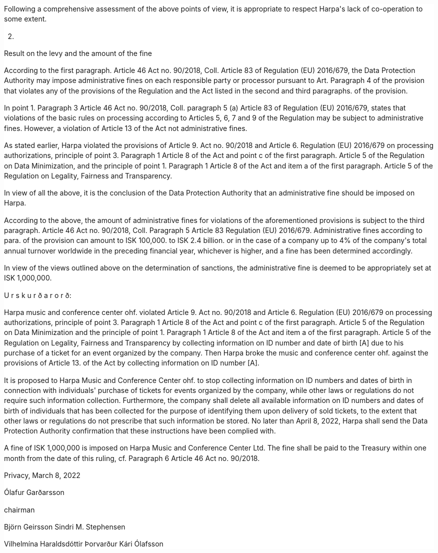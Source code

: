 Following a comprehensive assessment of the above points of view, it is appropriate to respect Harpa's lack of co-operation to some extent.

2.
Result on the levy and the amount of the fine

According to the first paragraph. Article 46 Act no. 90/2018, Coll. Article 83 of Regulation (EU) 2016/679, the Data Protection Authority may impose administrative fines on each responsible party or processor pursuant to Art. Paragraph 4 of the provision that violates any of the provisions of the Regulation and the Act listed in the second and third paragraphs. of the provision.

In point 1. Paragraph 3 Article 46 Act no. 90/2018, Coll. paragraph 5 (a) Article 83 of Regulation (EU) 2016/679, states that violations of the basic rules on processing according to Articles 5, 6, 7 and 9 of the Regulation may be subject to administrative fines. However, a violation of Article 13 of the Act not administrative fines.

As stated earlier, Harpa violated the provisions of Article 9. Act no. 90/2018 and Article 6. Regulation (EU) 2016/679 on processing authorizations, principle of point 3. Paragraph 1 Article 8 of the Act and point c of the first paragraph. Article 5 of the Regulation on Data Minimization, and the principle of point 1. Paragraph 1 Article 8 of the Act and item a of the first paragraph. Article 5 of the Regulation on Legality, Fairness and Transparency.

In view of all the above, it is the conclusion of the Data Protection Authority that an administrative fine should be imposed on Harpa.

According to the above, the amount of administrative fines for violations of the aforementioned provisions is subject to the third paragraph. Article 46 Act no. 90/2018, Coll. Paragraph 5 Article 83 Regulation (EU) 2016/679. Administrative fines according to para. of the provision can amount to ISK 100,000. to ISK 2.4 billion. or in the case of a company up to 4% of the company's total annual turnover worldwide in the preceding financial year, whichever is higher, and a fine has been determined accordingly.

In view of the views outlined above on the determination of sanctions, the administrative fine is deemed to be appropriately set at ISK 1,000,000.

U r s k u r ð a r o r ð:

Harpa music and conference center ohf. violated Article 9. Act no. 90/2018 and Article 6. Regulation (EU) 2016/679 on processing authorizations, principle of point 3. Paragraph 1 Article 8 of the Act and point c of the first paragraph. Article 5 of the Regulation on Data Minimization and the principle of point 1. Paragraph 1 Article 8 of the Act and item a of the first paragraph. Article 5 of the Regulation on Legality, Fairness and Transparency by collecting information on ID number and date of birth \[A\] due to his purchase of a ticket for an event organized by the company. Then Harpa broke the music and conference center ohf. against the provisions of Article 13. of the Act by collecting information on ID number \[A\].

It is proposed to Harpa Music and Conference Center ohf. to stop collecting information on ID numbers and dates of birth in connection with individuals' purchase of tickets for events organized by the company, while other laws or regulations do not require such information collection. Furthermore, the company shall delete all available information on ID numbers and dates of birth of individuals that has been collected for the purpose of identifying them upon delivery of sold tickets, to the extent that other laws or regulations do not prescribe that such information be stored. No later than April 8, 2022, Harpa shall send the Data Protection Authority confirmation that these instructions have been complied with.

A fine of ISK 1,000,000 is imposed on Harpa Music and Conference Center Ltd. The fine shall be paid to the Treasury within one month from the date of this ruling, cf. Paragraph 6 Article 46 Act no. 90/2018.

Privacy, March 8, 2022

Ólafur Garðarsson

chairman

Björn Geirsson Sindri M. Stephensen

Vilhelmína Haraldsdóttir Þorvarður Kári Ólafsson
